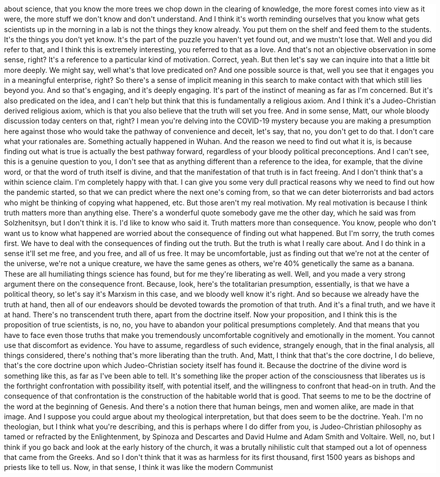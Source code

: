 about science, that you know the more trees we chop down in the clearing of knowledge, the more forest comes into view as it were, the more stuff we don't know and don't understand. And I think it's worth reminding ourselves that you know what gets scientists up in the morning in a lab is not the things they know already. You put them on the shelf and feed them to the students. It's the things you don't yet know. It's the part of the puzzle you haven't yet found out, and we mustn't lose that. Well and you did refer to that, and I think this is extremely interesting, you referred to that as a love. And that's not an objective observation in some sense, right? It's a reference to a particular kind of motivation. Correct, yeah. But then let's say we can inquire into that a little bit more deeply. We might say, well what's that love predicated on? And one possible source is that, well you see that it engages you in a meaningful enterprise, right? So there's a sense of implicit meaning in this search to make contact with that which still lies beyond you. And so that's engaging, and it's deeply engaging. It's part of the instinct of meaning as far as I'm concerned. But it's also predicated on the idea, and I can't help but think that this is fundamentally a religious axiom. And I think it's a Judeo-Christian derived religious axiom, which is that you also believe that the truth will set you free. And in some sense, Matt, our whole bloody discussion today centers on that, right? I mean you're delving into the COVID-19 mystery because you are making a presumption here against those who would take the pathway of convenience and deceit, let's say, that no, you don't get to do that. I don't care what your rationales are. Something actually happened in Wuhan. And the reason we need to find out what it is, is because finding out what is true is actually the best pathway forward, regardless of your bloody political preconceptions. And I can't see, this is a genuine question to you, I don't see that as anything different than a reference to the idea, for example, that the divine word, or that the word of truth itself is divine, and that the manifestation of that truth is in fact freeing. And I don't think that's a within science claim. I'm completely happy with that. I can give you some very dull practical reasons why we need to find out how the pandemic started, so that we can predict where the next one's coming from, so that we can deter bioterrorists and bad actors who might be thinking of copying what happened, etc. But those aren't my real motivation. My real motivation is because I think truth matters more than anything else. There's a wonderful quote somebody gave me the other day, which he said was from Solzhenitsyn, but I don't think it is. I'd like to know who said it. Truth matters more than consequence. You know, people who don't want us to know what happened are worried about the consequence of finding out what happened. But I'm sorry, the truth comes first. We have to deal with the consequences of finding out the truth. But the truth is what I really care about. And I do think in a sense it'll set me free, and you free, and all of us free. It may be uncomfortable, just as finding out that we're not at the center of the universe, we're not a unique creature, we have the same genes as others, we're 40% genetically the same as a banana. These are all humiliating things science has found, but for me they're liberating as well. Well, and you made a very strong argument there on the consequence front. Because, look, here's the totalitarian presumption, essentially, is that we have a political theory, so let's say it's Marxism in this case, and we bloody well know it's right. And so because we already have the truth at hand, then all of our endeavors should be devoted towards the promotion of that truth. And it's a final truth, and we have it at hand. There's no transcendent truth there, apart from the doctrine itself. Now your proposition, and I think this is the proposition of true scientists, is no, no, you have to abandon your political presumptions completely. And that means that you have to face even those truths that make you tremendously uncomfortable cognitively and emotionally in the moment. You cannot use that discomfort as evidence. You have to assume, regardless of such evidence, strangely enough, that in the final analysis, all things considered, there's nothing that's more liberating than the truth. And, Matt, I think that that's the core doctrine, I do believe, that's the core doctrine upon which Judeo-Christian society itself has found it. Because the doctrine of the divine word is something like this, as far as I've been able to tell. It's something like the proper action of the consciousness that liberates us is the forthright confrontation with possibility itself, with potential itself, and the willingness to confront that head-on in truth. And the consequence of that confrontation is the construction of the habitable world that is good. That seems to me to be the doctrine of the word at the beginning of Genesis. And there's a notion there that human beings, men and women alike, are made in that image. And I suppose you could argue about my theological interpretation, but that does seem to be the doctrine. Yeah. I'm no theologian, but I think what you're describing, and this is perhaps where I do differ from you, is Judeo-Christian philosophy as tamed or refracted by the Enlightenment, by Spinoza and Descartes and David Hulme and Adam Smith and Voltaire. Well, no, but I think if you go back and look at the early history of the church, it was a brutally nihilistic cult that stamped out a lot of openness that came from the Greeks. And so I don't think that it was as harmless for its first thousand, first 1500 years as bishops and priests like to tell us. Now, in that sense, I think it was like the modern Communist